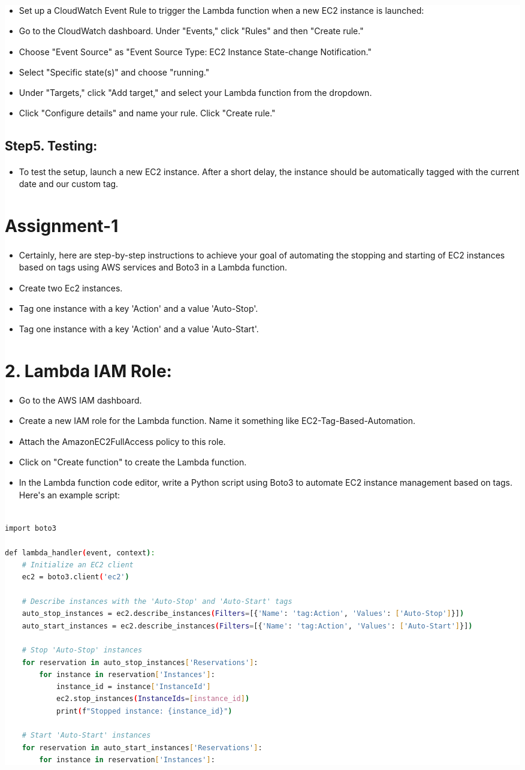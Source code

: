 * Set up a CloudWatch Event Rule to trigger the Lambda function when a new EC2 instance is launched:

* Go to the CloudWatch dashboard.
Under "Events," click "Rules" and then "Create rule."
* Choose "Event Source" as "Event Source Type: EC2 Instance State-change Notification."
* Select "Specific state(s)" and choose "running."

* Under "Targets," click "Add target," and select your Lambda function from the dropdown.

* Click "Configure details" and name your rule.
Click "Create rule."

## Step5. Testing:

* To test the setup, launch a new EC2 instance. After a short delay, the instance should be automatically tagged with the current date and our custom tag.


# Assignment-1

*  Certainly, here are step-by-step instructions to achieve your goal of automating the stopping and starting of EC2 instances based on tags using AWS services and Boto3 in a Lambda function.

* Create two Ec2 instances.

* Tag one instance with a key 'Action' and a value 'Auto-Stop'.

* Tag one instance with a key 'Action' and a value 'Auto-Start'.

# 2. Lambda IAM Role:

* Go to the AWS IAM dashboard.

* Create a new IAM role for the Lambda function. Name it something like EC2-Tag-Based-Automation.

* Attach the AmazonEC2FullAccess policy to this role. 

* Click on "Create function" to create the Lambda function.

* In the Lambda function code editor, write a Python script using Boto3 to automate EC2 instance management based on tags. Here's an example script:


```bash

import boto3

def lambda_handler(event, context):
    # Initialize an EC2 client
    ec2 = boto3.client('ec2')

    # Describe instances with the 'Auto-Stop' and 'Auto-Start' tags
    auto_stop_instances = ec2.describe_instances(Filters=[{'Name': 'tag:Action', 'Values': ['Auto-Stop']}])
    auto_start_instances = ec2.describe_instances(Filters=[{'Name': 'tag:Action', 'Values': ['Auto-Start']}])

    # Stop 'Auto-Stop' instances
    for reservation in auto_stop_instances['Reservations']:
        for instance in reservation['Instances']:
            instance_id = instance['InstanceId']
            ec2.stop_instances(InstanceIds=[instance_id])
            print(f"Stopped instance: {instance_id}")

    # Start 'Auto-Start' instances
    for reservation in auto_start_instances['Reservations']:
        for instance in reservation['Instances']:
```